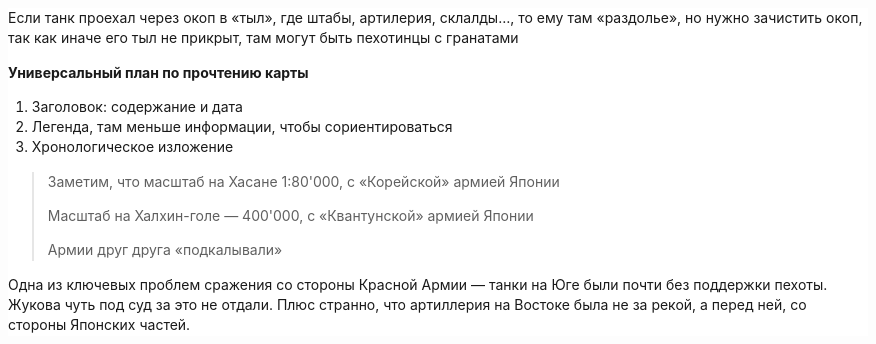 Если танк проехал через окоп в «тыл», где штабы, артилерия, склалды…, то ему там «раздолье», но нужно зачистить окоп, так как иначе его тыл не прикрыт, там могут быть пехотинцы с гранатами



**Универсальный план по прочтению карты**

1. Заголовок: содержание и дата
2. Легенда, там меньше информации, чтобы сориентироваться
3. Хронологическое изложение



> Заметим, что масштаб на Хасане 1:80'000, с «Корейской» армией Японии
>
> Масштаб на Халхин-голе — 400'000, с «Квантунской» армией Японии
>
> Армии друг друга «подкалывали»

Одна из ключевых проблем сражения со стороны Красной Армии — танки на Юге были почти без поддержки пехоты. Жукова чуть под суд за это не отдали. Плюс странно, что артиллерия на Востоке была не за рекой, а перед ней, со стороны Японских частей.


